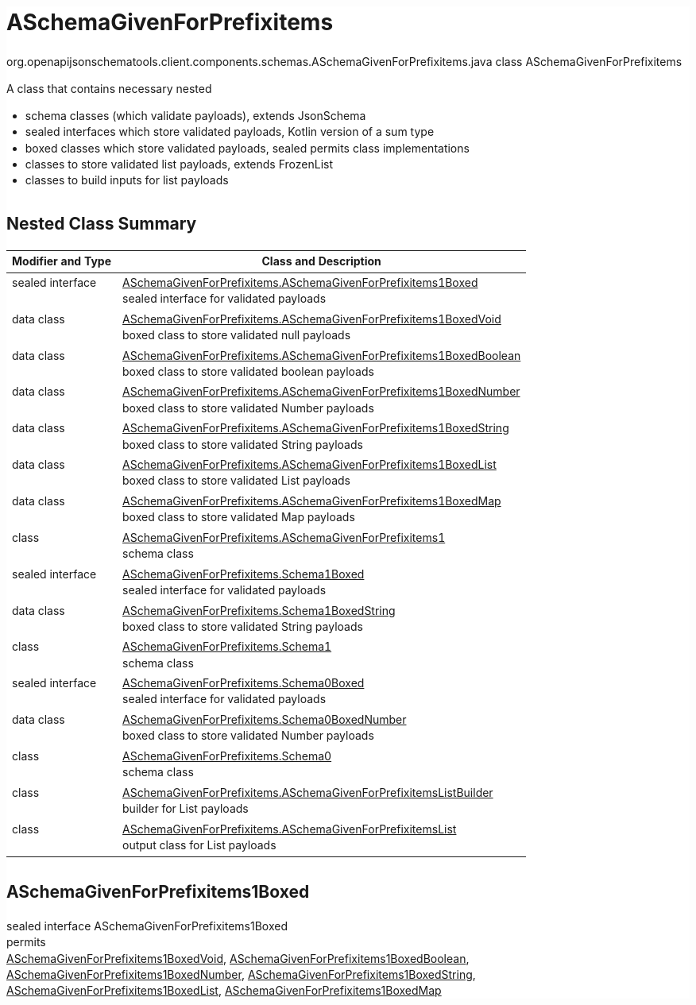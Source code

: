 # ASchemaGivenForPrefixitems
org.openapijsonschematools.client.components.schemas.ASchemaGivenForPrefixitems.java
class ASchemaGivenForPrefixitems<br>

A class that contains necessary nested
- schema classes (which validate payloads), extends JsonSchema
- sealed interfaces which store validated payloads, Kotlin version of a sum type
- boxed classes which store validated payloads, sealed permits class implementations
- classes to store validated list payloads, extends FrozenList
- classes to build inputs for list payloads

## Nested Class Summary
| Modifier and Type | Class and Description |
| ----------------- | ---------------------- |
| sealed interface | [ASchemaGivenForPrefixitems.ASchemaGivenForPrefixitems1Boxed](#aschemagivenforprefixitems1boxed)<br> sealed interface for validated payloads |
| data class | [ASchemaGivenForPrefixitems.ASchemaGivenForPrefixitems1BoxedVoid](#aschemagivenforprefixitems1boxedvoid)<br> boxed class to store validated null payloads |
| data class | [ASchemaGivenForPrefixitems.ASchemaGivenForPrefixitems1BoxedBoolean](#aschemagivenforprefixitems1boxedboolean)<br> boxed class to store validated boolean payloads |
| data class | [ASchemaGivenForPrefixitems.ASchemaGivenForPrefixitems1BoxedNumber](#aschemagivenforprefixitems1boxednumber)<br> boxed class to store validated Number payloads |
| data class | [ASchemaGivenForPrefixitems.ASchemaGivenForPrefixitems1BoxedString](#aschemagivenforprefixitems1boxedstring)<br> boxed class to store validated String payloads |
| data class | [ASchemaGivenForPrefixitems.ASchemaGivenForPrefixitems1BoxedList](#aschemagivenforprefixitems1boxedlist)<br> boxed class to store validated List payloads |
| data class | [ASchemaGivenForPrefixitems.ASchemaGivenForPrefixitems1BoxedMap](#aschemagivenforprefixitems1boxedmap)<br> boxed class to store validated Map payloads |
| class | [ASchemaGivenForPrefixitems.ASchemaGivenForPrefixitems1](#aschemagivenforprefixitems1)<br> schema class |
| sealed interface | [ASchemaGivenForPrefixitems.Schema1Boxed](#schema1boxed)<br> sealed interface for validated payloads |
| data class | [ASchemaGivenForPrefixitems.Schema1BoxedString](#schema1boxedstring)<br> boxed class to store validated String payloads |
| class | [ASchemaGivenForPrefixitems.Schema1](#schema1)<br> schema class |
| sealed interface | [ASchemaGivenForPrefixitems.Schema0Boxed](#schema0boxed)<br> sealed interface for validated payloads |
| data class | [ASchemaGivenForPrefixitems.Schema0BoxedNumber](#schema0boxednumber)<br> boxed class to store validated Number payloads |
| class | [ASchemaGivenForPrefixitems.Schema0](#schema0)<br> schema class |
| class | [ASchemaGivenForPrefixitems.ASchemaGivenForPrefixitemsListBuilder](#aschemagivenforprefixitemslistbuilder)<br> builder for List payloads |
| class | [ASchemaGivenForPrefixitems.ASchemaGivenForPrefixitemsList](#aschemagivenforprefixitemslist)<br> output class for List payloads |

## ASchemaGivenForPrefixitems1Boxed
sealed interface ASchemaGivenForPrefixitems1Boxed<br>
permits<br>
[ASchemaGivenForPrefixitems1BoxedVoid](#aschemagivenforprefixitems1boxedvoid),
[ASchemaGivenForPrefixitems1BoxedBoolean](#aschemagivenforprefixitems1boxedboolean),
[ASchemaGivenForPrefixitems1BoxedNumber](#aschemagivenforprefixitems1boxednumber),
[ASchemaGivenForPrefixitems1BoxedString](#aschemagivenforprefixitems1boxedstring),
[ASchemaGivenForPrefixitems1BoxedList](#aschemagivenforprefixitems1boxedlist),
[ASchemaGivenForPrefixitems1BoxedMap](#aschemagivenforprefixitems1boxedmap)
